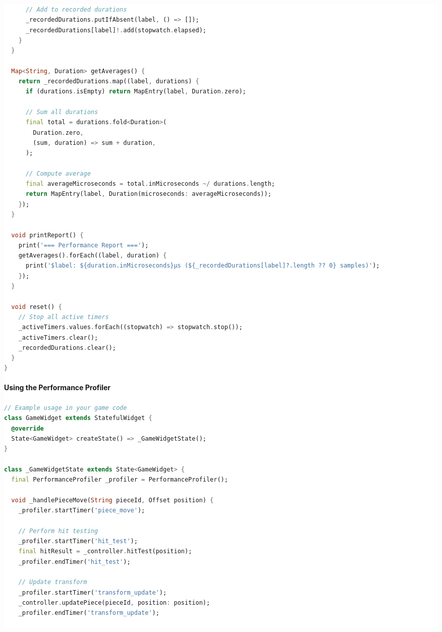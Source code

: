 ```dart
      // Add to recorded durations
      _recordedDurations.putIfAbsent(label, () => []);
      _recordedDurations[label]!.add(stopwatch.elapsed);
    }
  }
  
  Map<String, Duration> getAverages() {
    return _recordedDurations.map((label, durations) {
      if (durations.isEmpty) return MapEntry(label, Duration.zero);
      
      // Sum all durations
      final total = durations.fold<Duration>(
        Duration.zero,
        (sum, duration) => sum + duration,
      );
      
      // Compute average
      final averageMicroseconds = total.inMicroseconds ~/ durations.length;
      return MapEntry(label, Duration(microseconds: averageMicroseconds));
    });
  }
  
  void printReport() {
    print('=== Performance Report ===');
    getAverages().forEach((label, duration) {
      print('$label: ${duration.inMicroseconds}μs (${_recordedDurations[label]?.length ?? 0} samples)');
    });
  }
  
  void reset() {
    // Stop all active timers
    _activeTimers.values.forEach((stopwatch) => stopwatch.stop());
    _activeTimers.clear();
    _recordedDurations.clear();
  }
}
```

#### Using the Performance Profiler

```dart
// Example usage in your game code
class GameWidget extends StatefulWidget {
  @override
  State<GameWidget> createState() => _GameWidgetState();
}

class _GameWidgetState extends State<GameWidget> {
  final PerformanceProfiler _profiler = PerformanceProfiler();
  
  void _handlePieceMove(String pieceId, Offset position) {
    _profiler.startTimer('piece_move');
    
    // Perform hit testing
    _profiler.startTimer('hit_test');
    final hitResult = _controller.hitTest(position);
    _profiler.endTimer('hit_test');
    
    // Update transform
    _profiler.startTimer('transform_update');
    _controller.updatePiece(pieceId, position: position);
    _profiler.endTimer('transform_update');
    
```